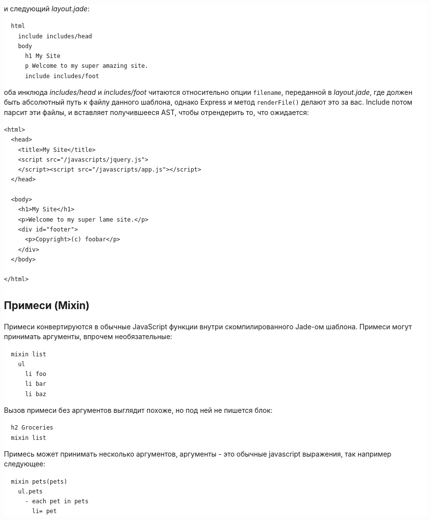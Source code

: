 и следующий _layout.jade_:

      html
        include includes/head  
        body
          h1 My Site
          p Welcome to my super amazing site.
          include includes/foot

оба инклюда _includes/head_ и _includes/foot_
читаются относительно опции `filename`, переданной в _layout.jade_,
где должен быть абсолютный путь к файлу данного шаблона, однако Express
и метод `renderFile()` делают это за вас. Include потом парсит
эти файлы, и вставляет получившееся AST, чтобы отрендерить то, что ожидается:


	<html>
	  <head>
		<title>My Site</title>
		<script src="/javascripts/jquery.js">
		</script><script src="/javascripts/app.js"></script>
	  </head>
	  
	  <body>
		<h1>My Site</h1>
		<p>Welcome to my super lame site.</p>
		<div id="footer">
		  <p>Copyright>(c) foobar</p>
		</div>
	  </body>

	</html>


## Примеси (Mixin)

Примеси конвертируются в обычные JavaScript функции внутри
скомпилированного Jade-ом шаблона. Примеси могут
принимать аргументы, впрочем необязательные:

      mixin list
        ul
          li foo
          li bar
          li baz

Вызов примеси без аргументов выглядит похоже, но под ней не пишется блок:

      h2 Groceries
      mixin list

Примесь может принимать несколько аргументов, аргументы -
это обычные javascript выражения, так например следующее:

      mixin pets(pets)
        ul.pets
          - each pet in pets
            li= pet
